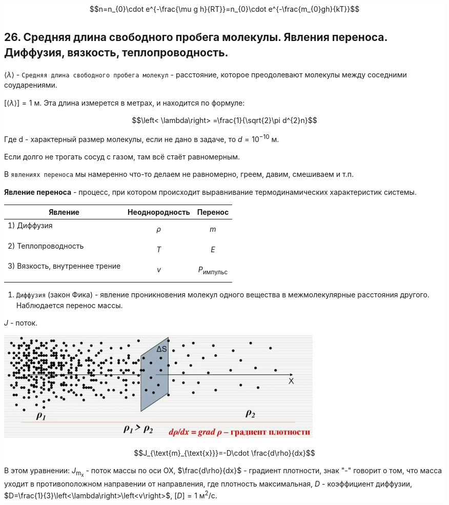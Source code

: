 ```math
n=n_{0}\cdot e^{-\frac{\mu g h}{RT}}=n_{0}\cdot e^{-\frac{m_{0}gh}{kT}}
```

## 26. Средняя длина свободного пробега молекулы. Явления переноса. Диффузия, вязкость, теплопроводность.

$\left<\lambda\right>$ - `Средняя длина свободного пробега молекул` - расстояние, которое преодолевают молекулы между соседними соударениями.

$[\left<\lambda\right>] = 1$ м. Эта длина измерется в метрах, и находится по формуле:

```math
\left< \lambda\right> =\frac{1}{\sqrt{2}\pi d^{2}n}
```

Где d - характерный размер молекулы, если не дано в задаче, то $d=10^{-10}$ м.

Если долго не трогать сосуд с газом, там всё стаёт равномерным.

В `явлениях переноса` мы намеренно что-то делаем не равномерно, греем, давим, смешиваем и т.п.

**Явление переноса** - процесс, при котором происходит выравнивание термодинамических характеристик системы.

| Явление                        | Неоднородность | Перенос                 |
| ------------------------------ | -------------- | ----------------------- |
| 1) Диффузия                    | $$\rho$$       | $$m$$                   |
| 2) Теплопроводность            | $$T$$          | $$E$$                   |
| 3) Вязкость, внутреннее трение | $$v$$          | $$P_{\text{импульс}}$$  |

1) `Диффузия` (закон Фика) - явление проникновения молекул одного вещества в межмолекулярные расстояния другого. Наблюдается перенос массы.

$J$ - поток.

![Диффузия](картинки/перенос1.png)

```math
J_{\text{m}_{\text{x}}}=-D\cdot \frac{d\rho}{dx}
```

В этом уравнении: $J_{\text{m}_{\text{x}}}$ - поток массы по оси ОХ, $\frac{d\rho}{dx}$ - градиент плотности, знак "-" говорит о том, что масса уходит в противоположном направении от направления, где плотность максимальная, $D$ - коэффициент диффузии, $D=\frac{1}{3}\left<\lambda\right>\left<v\right>$, $[D]=1\text{ м}^{2}\text{/с}$.
